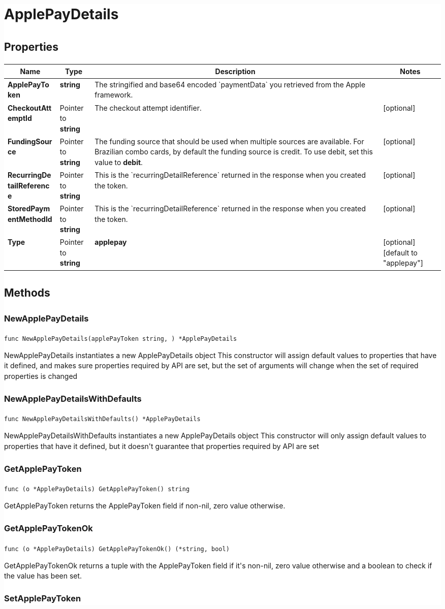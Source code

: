 # ApplePayDetails

## Properties

Name | Type | Description | Notes
------------ | ------------- | ------------- | -------------
**ApplePayToken** | **string** | The stringified and base64 encoded &#x60;paymentData&#x60; you retrieved from the Apple framework. | 
**CheckoutAttemptId** | Pointer to **string** | The checkout attempt identifier. | [optional] 
**FundingSource** | Pointer to **string** | The funding source that should be used when multiple sources are available. For Brazilian combo cards, by default the funding source is credit. To use debit, set this value to **debit**. | [optional] 
**RecurringDetailReference** | Pointer to **string** | This is the &#x60;recurringDetailReference&#x60; returned in the response when you created the token. | [optional] 
**StoredPaymentMethodId** | Pointer to **string** | This is the &#x60;recurringDetailReference&#x60; returned in the response when you created the token. | [optional] 
**Type** | Pointer to **string** | **applepay** | [optional] [default to "applepay"]

## Methods

### NewApplePayDetails

`func NewApplePayDetails(applePayToken string, ) *ApplePayDetails`

NewApplePayDetails instantiates a new ApplePayDetails object
This constructor will assign default values to properties that have it defined,
and makes sure properties required by API are set, but the set of arguments
will change when the set of required properties is changed

### NewApplePayDetailsWithDefaults

`func NewApplePayDetailsWithDefaults() *ApplePayDetails`

NewApplePayDetailsWithDefaults instantiates a new ApplePayDetails object
This constructor will only assign default values to properties that have it defined,
but it doesn't guarantee that properties required by API are set

### GetApplePayToken

`func (o *ApplePayDetails) GetApplePayToken() string`

GetApplePayToken returns the ApplePayToken field if non-nil, zero value otherwise.

### GetApplePayTokenOk

`func (o *ApplePayDetails) GetApplePayTokenOk() (*string, bool)`

GetApplePayTokenOk returns a tuple with the ApplePayToken field if it's non-nil, zero value otherwise
and a boolean to check if the value has been set.

### SetApplePayToken

